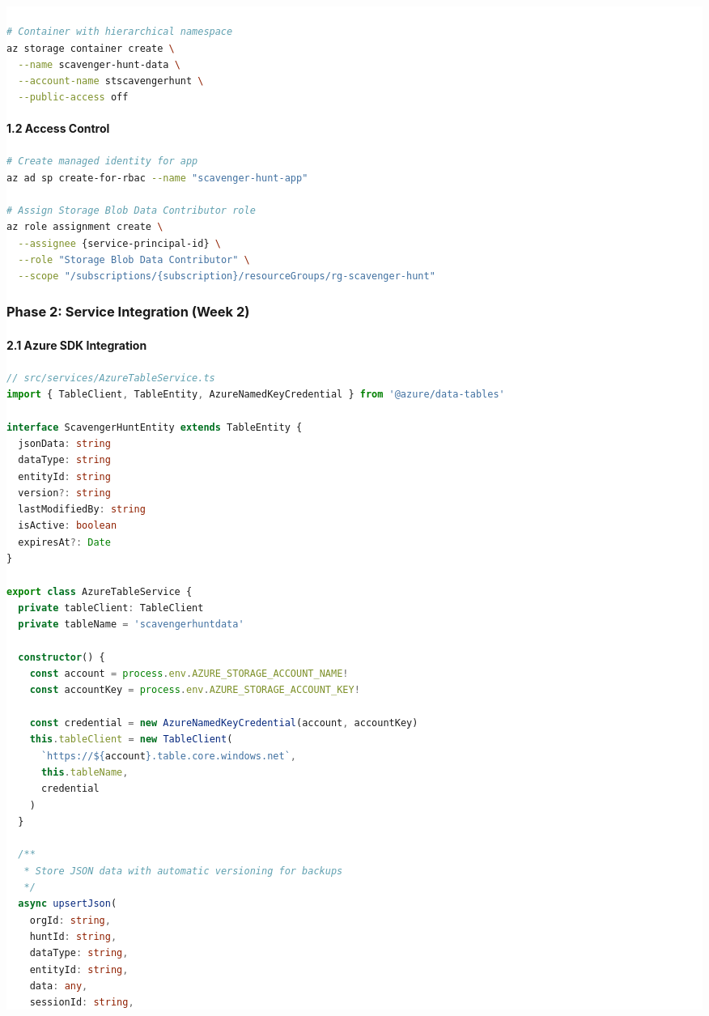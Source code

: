```bash

# Container with hierarchical namespace
az storage container create \
  --name scavenger-hunt-data \
  --account-name stscavengerhunt \
  --public-access off
```

#### 1.2 Access Control
```bash
# Create managed identity for app
az ad sp create-for-rbac --name "scavenger-hunt-app"

# Assign Storage Blob Data Contributor role
az role assignment create \
  --assignee {service-principal-id} \
  --role "Storage Blob Data Contributor" \
  --scope "/subscriptions/{subscription}/resourceGroups/rg-scavenger-hunt"
```

### Phase 2: Service Integration (Week 2)

#### 2.1 Azure SDK Integration
```typescript
// src/services/AzureTableService.ts
import { TableClient, TableEntity, AzureNamedKeyCredential } from '@azure/data-tables'

interface ScavengerHuntEntity extends TableEntity {
  jsonData: string
  dataType: string
  entityId: string
  version?: string
  lastModifiedBy: string
  isActive: boolean
  expiresAt?: Date
}

export class AzureTableService {
  private tableClient: TableClient
  private tableName = 'scavengerhuntdata'

  constructor() {
    const account = process.env.AZURE_STORAGE_ACCOUNT_NAME!
    const accountKey = process.env.AZURE_STORAGE_ACCOUNT_KEY!

    const credential = new AzureNamedKeyCredential(account, accountKey)
    this.tableClient = new TableClient(
      `https://${account}.table.core.windows.net`,
      this.tableName,
      credential
    )
  }

  /**
   * Store JSON data with automatic versioning for backups
   */
  async upsertJson(
    orgId: string,
    huntId: string,
    dataType: string,
    entityId: string,
    data: any,
    sessionId: string,
```